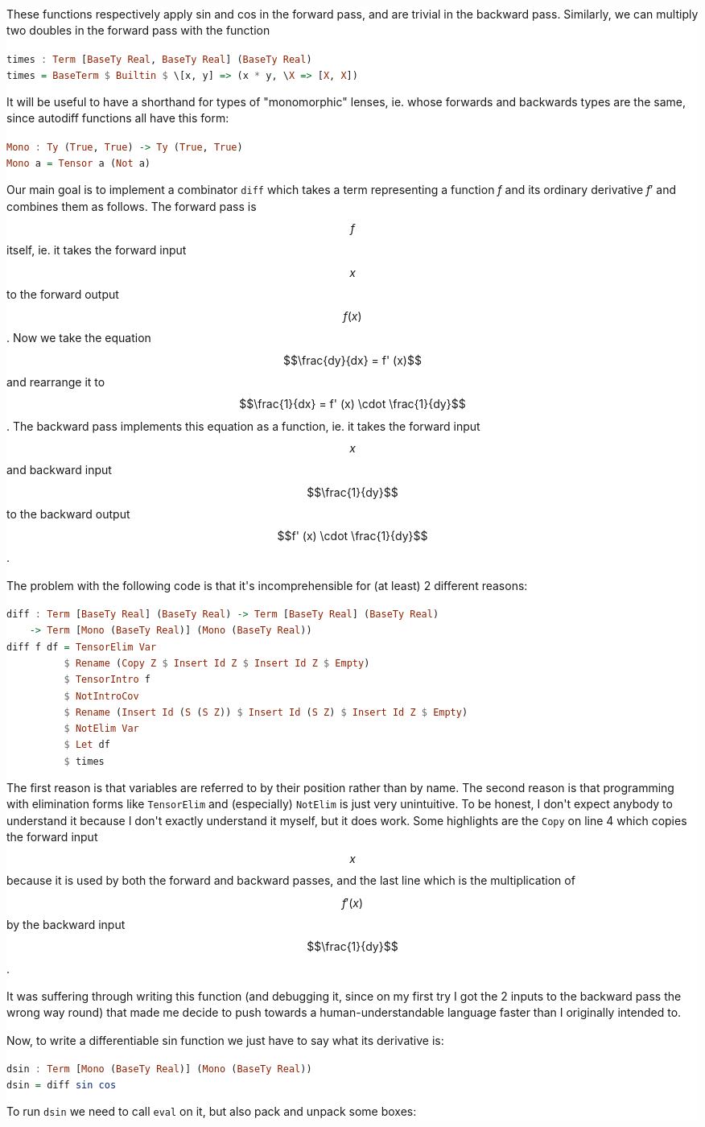 These functions respectively apply sin and cos in the forward pass, and are trivial in the backward pass. Similarly, we can multiply two doubles in the forward pass with the function

```haskell
times : Term [BaseTy Real, BaseTy Real] (BaseTy Real)
times = BaseTerm $ Builtin $ \[x, y] => (x * y, \X => [X, X])
```

It will be useful to have a shorthand for types of "monomorphic" lenses, ie. whose forwards and backwards types are the same, since autodiff functions all have this form:

```haskell
Mono : Ty (True, True) -> Ty (True, True)
Mono a = Tensor a (Not a)
```

Our main goal is to implement a combinator `diff` which takes a term representing a function $f$ and its ordinary derivative $f'$ and combines them as follows. The forward pass is $$f$$ itself, ie. it takes the forward input $$x$$ to the forward output $$f (x)$$. Now we take the equation $$\frac{dy}{dx} = f' (x)$$ and rearrange it to $$\frac{1}{dx} = f' (x) \cdot \frac{1}{dy}$$. The backward pass implements this equation as a function, ie. it takes the forward input $$x$$ and backward input $$\frac{1}{dy}$$ to the backward output $$f' (x) \cdot \frac{1}{dy}$$.

The problem with the following code is that it's incomprehensible for (at least) 2 different reasons:

```haskell
diff : Term [BaseTy Real] (BaseTy Real) -> Term [BaseTy Real] (BaseTy Real)
    -> Term [Mono (BaseTy Real)] (Mono (BaseTy Real))
diff f df = TensorElim Var
          $ Rename (Copy Z $ Insert Id Z $ Insert Id Z $ Empty)
          $ TensorIntro f
          $ NotIntroCov
          $ Rename (Insert Id (S (S Z)) $ Insert Id (S Z) $ Insert Id Z $ Empty)
          $ NotElim Var
          $ Let df
          $ times
```

The first reason is that variables are referred to by their position rather than by name. The second reason is that programming with elimination forms like `TensorElim` and (especially) `NotElim` is just very unintuitive. To be honest, I don't expect anybody to understand it because I don't exactly understand it myself, but it does work. Some highlights are the `Copy` on line 4 which copies the forward input $$x$$ because it is used by both the forward and backward passes, and the last line which is the multiplication of $$f' (x)$$ by the backward input $$\frac{1}{dy}$$.

It was suffering through writing this function (and debugging it, since on my first try I got the 2 inputs to the backward pass the wrong way round) that made me decide to push towards a human-understandable language faster than I originally intended to.

Now, to write a differentiable sin function we just have to say what its derivative is:

```haskell
dsin : Term [Mono (BaseTy Real)] (Mono (BaseTy Real))
dsin = diff sin cos
```

To run `dsin` we need to call `eval` on it, but also pack and unpack some boxes:
